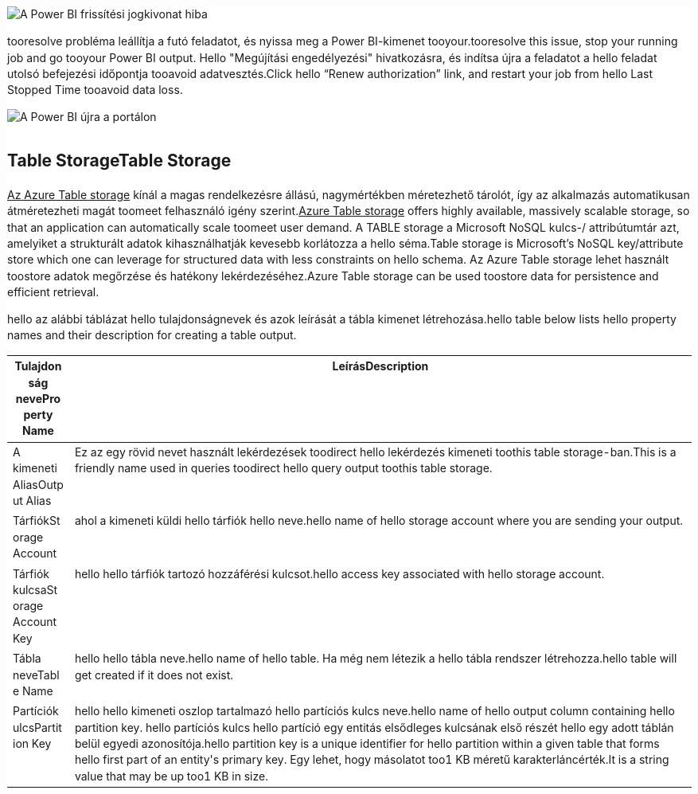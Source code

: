   ![A Power BI frissítési jogkivonat hiba](./media/stream-analytics-define-outputs/03-stream-analytics-define-outputs.png)  

<span data-ttu-id="06916-346">tooresolve probléma leállítja a futó feladatot, és nyissa meg a Power BI-kimenet tooyour.</span><span class="sxs-lookup"><span data-stu-id="06916-346">tooresolve this issue, stop your running job and go tooyour Power BI output.</span></span>  <span data-ttu-id="06916-347">Hello "Megújítási engedélyezési" hivatkozásra, és indítsa újra a feladatot a hello feladat utolsó befejezési időpontja tooavoid adatvesztés.</span><span class="sxs-lookup"><span data-stu-id="06916-347">Click hello “Renew authorization” link, and restart your job from hello Last Stopped Time tooavoid data loss.</span></span>

  ![A Power BI újra a portálon](./media/stream-analytics-define-outputs/04-stream-analytics-define-outputs.png)  

## <a name="table-storage"></a><span data-ttu-id="06916-349">Table Storage</span><span class="sxs-lookup"><span data-stu-id="06916-349">Table Storage</span></span>
<span data-ttu-id="06916-350">[Az Azure Table storage](../storage/common/storage-introduction.md) kínál a magas rendelkezésre állású, nagymértékben méretezhető tárolót, így az alkalmazás automatikusan átméretezheti magát toomeet felhasználó igény szerint.</span><span class="sxs-lookup"><span data-stu-id="06916-350">[Azure Table storage](../storage/common/storage-introduction.md)  offers highly available, massively scalable storage, so that an application can automatically scale toomeet user demand.</span></span> <span data-ttu-id="06916-351">A TABLE storage a Microsoft NoSQL kulcs-/ attribútumtár azt, amelyiket a strukturált adatok kihasználhatják kevesebb korlátozza a hello séma.</span><span class="sxs-lookup"><span data-stu-id="06916-351">Table storage is Microsoft’s NoSQL key/attribute store which one can leverage for structured data with less constraints on hello schema.</span></span> <span data-ttu-id="06916-352">Az Azure Table storage lehet használt toostore adatok megőrzése és hatékony lekérdezéséhez.</span><span class="sxs-lookup"><span data-stu-id="06916-352">Azure Table storage can be used toostore data for persistence and efficient retrieval.</span></span>

<span data-ttu-id="06916-353">hello az alábbi táblázat hello tulajdonságnevek és azok leírását a tábla kimenet létrehozása.</span><span class="sxs-lookup"><span data-stu-id="06916-353">hello table below lists hello property names and their description for creating a table output.</span></span>

| <span data-ttu-id="06916-354">Tulajdonság neve</span><span class="sxs-lookup"><span data-stu-id="06916-354">Property Name</span></span> | <span data-ttu-id="06916-355">Leírás</span><span class="sxs-lookup"><span data-stu-id="06916-355">Description</span></span> |
| --- | --- |
| <span data-ttu-id="06916-356">A kimeneti Alias</span><span class="sxs-lookup"><span data-stu-id="06916-356">Output Alias</span></span> |<span data-ttu-id="06916-357">Ez az egy rövid nevet használt lekérdezések toodirect hello lekérdezés kimeneti toothis table storage-ban.</span><span class="sxs-lookup"><span data-stu-id="06916-357">This is a friendly name used in queries toodirect hello query output toothis table storage.</span></span> |
| <span data-ttu-id="06916-358">Tárfiók</span><span class="sxs-lookup"><span data-stu-id="06916-358">Storage Account</span></span> |<span data-ttu-id="06916-359">ahol a kimeneti küldi hello tárfiók hello neve.</span><span class="sxs-lookup"><span data-stu-id="06916-359">hello name of hello storage account where you are sending your output.</span></span> |
| <span data-ttu-id="06916-360">Tárfiók kulcsa</span><span class="sxs-lookup"><span data-stu-id="06916-360">Storage Account Key</span></span> |<span data-ttu-id="06916-361">hello hello tárfiók tartozó hozzáférési kulcsot.</span><span class="sxs-lookup"><span data-stu-id="06916-361">hello access key associated with hello storage account.</span></span> |
| <span data-ttu-id="06916-362">Tábla neve</span><span class="sxs-lookup"><span data-stu-id="06916-362">Table Name</span></span> |<span data-ttu-id="06916-363">hello hello tábla neve.</span><span class="sxs-lookup"><span data-stu-id="06916-363">hello name of hello table.</span></span> <span data-ttu-id="06916-364">Ha még nem létezik a hello tábla rendszer létrehozza.</span><span class="sxs-lookup"><span data-stu-id="06916-364">hello table will get created if it does not exist.</span></span> |
| <span data-ttu-id="06916-365">Partíciókulcs</span><span class="sxs-lookup"><span data-stu-id="06916-365">Partition Key</span></span> |<span data-ttu-id="06916-366">hello hello kimeneti oszlop tartalmazó hello partíciós kulcs neve.</span><span class="sxs-lookup"><span data-stu-id="06916-366">hello name of hello output column containing hello partition key.</span></span> <span data-ttu-id="06916-367">hello partíciós kulcs hello partíció egy entitás elsődleges kulcsának első részét hello egy adott táblán belül egyedi azonosítója.</span><span class="sxs-lookup"><span data-stu-id="06916-367">hello partition key is a unique identifier for hello partition within a given table that forms hello first part of an entity's primary key.</span></span> <span data-ttu-id="06916-368">Egy lehet, hogy másolatot too1 KB méretű karakterláncérték.</span><span class="sxs-lookup"><span data-stu-id="06916-368">It is a string value that may be up too1 KB in size.</span></span> |